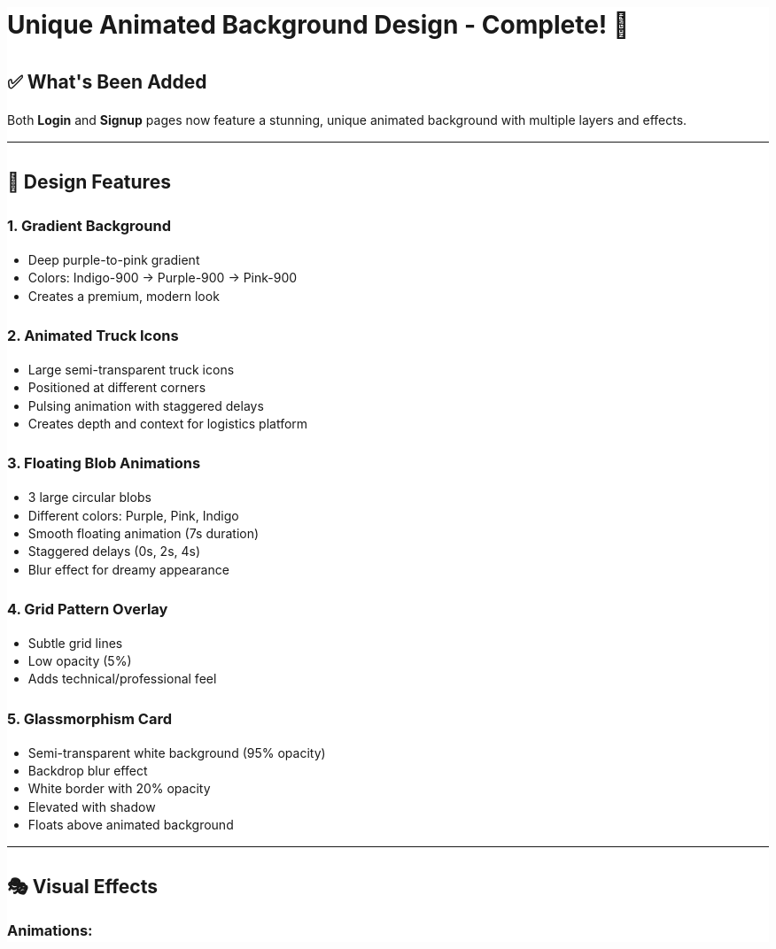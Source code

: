 # Unique Animated Background Design - Complete! 🎨

## ✅ What's Been Added

Both **Login** and **Signup** pages now feature a stunning, unique animated background with multiple layers and effects.

---

## 🎨 Design Features

### **1. Gradient Background**
- Deep purple-to-pink gradient
- Colors: Indigo-900 → Purple-900 → Pink-900
- Creates a premium, modern look

### **2. Animated Truck Icons**
- Large semi-transparent truck icons
- Positioned at different corners
- Pulsing animation with staggered delays
- Creates depth and context for logistics platform

### **3. Floating Blob Animations**
- 3 large circular blobs
- Different colors: Purple, Pink, Indigo
- Smooth floating animation (7s duration)
- Staggered delays (0s, 2s, 4s)
- Blur effect for dreamy appearance

### **4. Grid Pattern Overlay**
- Subtle grid lines
- Low opacity (5%)
- Adds technical/professional feel

### **5. Glassmorphism Card**
- Semi-transparent white background (95% opacity)
- Backdrop blur effect
- White border with 20% opacity
- Elevated with shadow
- Floats above animated background

---

## 🎭 Visual Effects

### **Animations:**

